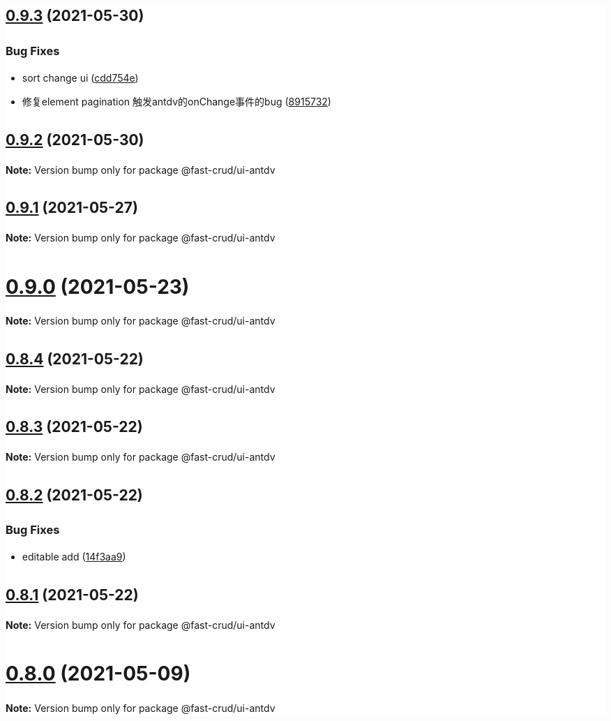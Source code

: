 ## [0.9.3](https://github.com/fast-crud/fast-crud/compare/v0.9.2...v0.9.3) (2021-05-30)

### Bug Fixes

* sort change ui ([cdd754e](https://github.com/fast-crud/fast-crud/commit/cdd754ebbbfe673ab683b83a773aca8feedd6dfb))

* 修复element pagination 触发antdv的onChange事件的bug ([8915732](https://github.com/fast-crud/fast-crud/commit/8915732f9f083f4d54b5cb7ef76beb5fe28b57ab))

## [0.9.2](https://github.com/fast-crud/fast-crud/compare/v0.9.1...v0.9.2) (2021-05-30)

**Note:** Version bump only for package @fast-crud/ui-antdv

## [0.9.1](https://github.com/fast-crud/fast-crud/compare/v0.9.0...v0.9.1) (2021-05-27)

**Note:** Version bump only for package @fast-crud/ui-antdv

# [0.9.0](https://github.com/fast-crud/fast-crud/compare/v0.8.5...v0.9.0) (2021-05-23)

**Note:** Version bump only for package @fast-crud/ui-antdv

## [0.8.4](https://github.com/fast-crud/fast-crud/compare/v0.8.3...v0.8.4) (2021-05-22)

**Note:** Version bump only for package @fast-crud/ui-antdv

## [0.8.3](https://github.com/fast-crud/fast-crud/compare/v0.8.2...v0.8.3) (2021-05-22)

**Note:** Version bump only for package @fast-crud/ui-antdv

## [0.8.2](https://github.com/fast-crud/fast-crud/compare/v0.8.1...v0.8.2) (2021-05-22)

### Bug Fixes

* editable add ([14f3aa9](https://github.com/fast-crud/fast-crud/commit/14f3aa9c06ccec9e5d83a6c72d83024a0505caa0))

## [0.8.1](https://github.com/fast-crud/fast-crud/compare/v0.8.0...v0.8.1) (2021-05-22)

**Note:** Version bump only for package @fast-crud/ui-antdv

# [0.8.0](https://github.com/fast-crud/fast-crud/compare/v0.7.1...v0.8.0) (2021-05-09)

**Note:** Version bump only for package @fast-crud/ui-antdv
